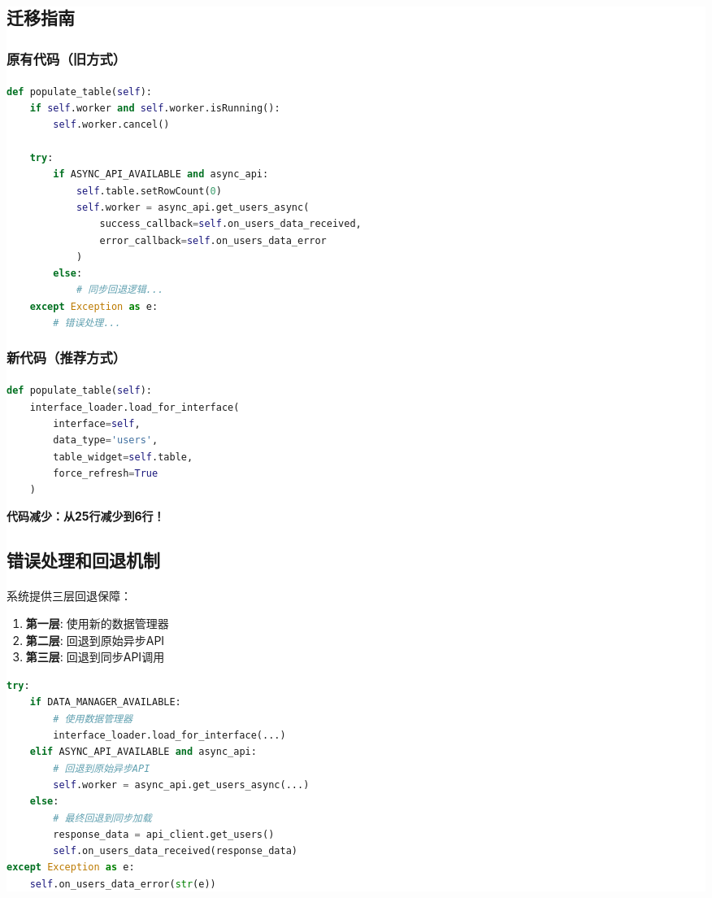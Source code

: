 ## 迁移指南

### 原有代码（旧方式）

```python
def populate_table(self):
    if self.worker and self.worker.isRunning():
        self.worker.cancel()

    try:
        if ASYNC_API_AVAILABLE and async_api:
            self.table.setRowCount(0)
            self.worker = async_api.get_users_async(
                success_callback=self.on_users_data_received,
                error_callback=self.on_users_data_error
            )
        else:
            # 同步回退逻辑...
    except Exception as e:
        # 错误处理...
```

### 新代码（推荐方式）

```python
def populate_table(self):
    interface_loader.load_for_interface(
        interface=self,
        data_type='users',
        table_widget=self.table,
        force_refresh=True
    )
```

**代码减少：从25行减少到6行！**

## 错误处理和回退机制

系统提供三层回退保障：

1. **第一层**: 使用新的数据管理器
2. **第二层**: 回退到原始异步API
3. **第三层**: 回退到同步API调用

```python
try:
    if DATA_MANAGER_AVAILABLE:
        # 使用数据管理器
        interface_loader.load_for_interface(...)
    elif ASYNC_API_AVAILABLE and async_api:
        # 回退到原始异步API
        self.worker = async_api.get_users_async(...)
    else:
        # 最终回退到同步加载
        response_data = api_client.get_users()
        self.on_users_data_received(response_data)
except Exception as e:
    self.on_users_data_error(str(e))
```
